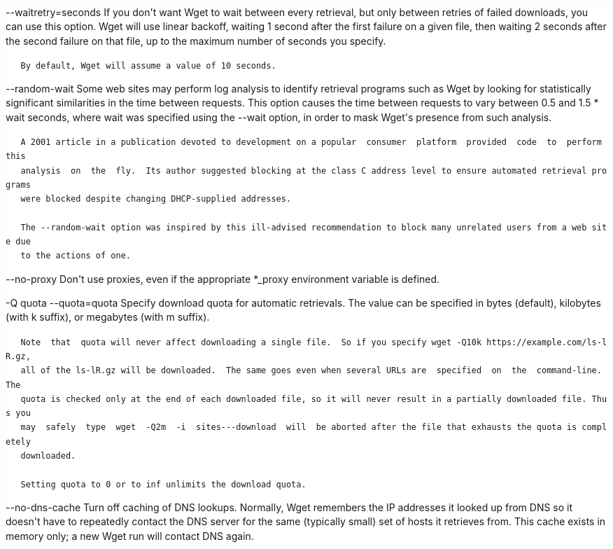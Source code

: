    --waitretry=seconds
       If  you  don't  want  Wget to wait between every retrieval, but only between retries of failed downloads, you can use this
       option.  Wget will use linear backoff, waiting 1 second after the first failure on a given file, then  waiting  2  seconds
       after the second failure on that file, up to the maximum number of seconds you specify.

       By default, Wget will assume a value of 10 seconds.

   --random-wait
       Some  web  sites  may  perform  log  analysis  to  identify  retrieval  programs such as Wget by looking for statistically
       significant similarities in the time between requests. This option causes the time between requests to  vary  between  0.5
       and  1.5  *  wait  seconds,  where  wait was specified using the --wait option, in order to mask Wget's presence from such
       analysis.

       A 2001 article in a publication devoted to development on a popular  consumer  platform  provided  code  to  perform  this
       analysis  on  the  fly.  Its author suggested blocking at the class C address level to ensure automated retrieval programs
       were blocked despite changing DHCP-supplied addresses.

       The --random-wait option was inspired by this ill-advised recommendation to block many unrelated users from a web site due
       to the actions of one.

   --no-proxy
       Don't use proxies, even if the appropriate *_proxy environment variable is defined.

   -Q quota
   --quota=quota
       Specify download quota for automatic retrievals.  The value can  be  specified  in  bytes  (default),  kilobytes  (with  k
       suffix), or megabytes (with m suffix).

       Note  that  quota will never affect downloading a single file.  So if you specify wget -Q10k https://example.com/ls-lR.gz,
       all of the ls-lR.gz will be downloaded.  The same goes even when several URLs are  specified  on  the  command-line.   The
       quota is checked only at the end of each downloaded file, so it will never result in a partially downloaded file. Thus you
       may  safely  type  wget  -Q2m  -i  sites---download  will  be aborted after the file that exhausts the quota is completely
       downloaded.

       Setting quota to 0 or to inf unlimits the download quota.

   --no-dns-cache
       Turn off caching of DNS lookups.  Normally, Wget remembers the IP addresses it looked up from DNS so it  doesn't  have  to
       repeatedly  contact  the  DNS  server for the same (typically small) set of hosts it retrieves from.  This cache exists in
       memory only; a new Wget run will contact DNS again.
